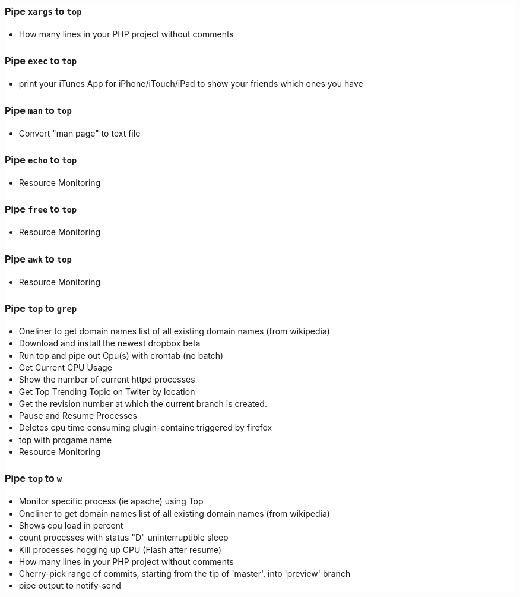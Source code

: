             
### Pipe `xargs` to `top`

- How many lines in your PHP project without comments

            
### Pipe `exec` to `top`

- print your iTunes App for iPhone/iTouch/iPad to show your friends which ones you have

            
### Pipe `man` to `top`

- Convert "man page" to text file

            
### Pipe `echo` to `top`

- Resource Monitoring

            
### Pipe `free` to `top`

- Resource Monitoring

            
### Pipe `awk` to `top`

- Resource Monitoring

            


### Pipe `top` to `grep`

- Oneliner to get domain names list of all existing domain names (from wikipedia)
- Download and install the newest dropbox beta
- Run top and pipe out Cpu(s) with crontab (no batch)
- Get Current CPU Usage
- Show the number of current httpd processes
- Get Top Trending Topic on Twiter by location
- Get the revision number at which the current branch is created.
- Pause and Resume Processes
- Deletes cpu time consuming plugin-containe triggered by firefox
- top with progame name
- Resource Monitoring

            
### Pipe `top` to `w`

- Monitor specific process (ie apache)  using Top
- Oneliner to get domain names list of all existing domain names (from wikipedia)
- Shows cpu load in percent
- count processes with status "D" uninterruptible sleep
- Kill processes hogging up CPU (Flash after resume)
- How many lines in your PHP project without comments
- Cherry-pick range of commits, starting from the tip of 'master', into 'preview' branch
- pipe output to notify-send
